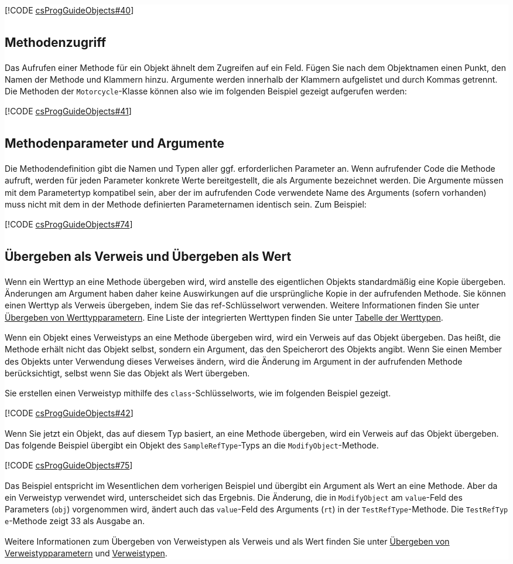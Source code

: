  [!CODE [csProgGuideObjects#40](../CodeSnippet/VS_Snippets_VBCSharp/csProgGuideObjects#40)]  
  
## Methodenzugriff  
 Das Aufrufen einer Methode für ein Objekt ähnelt dem Zugreifen auf ein Feld. Fügen Sie nach dem Objektnamen einen Punkt, den Namen der Methode und Klammern hinzu. Argumente werden innerhalb der Klammern aufgelistet und durch Kommas getrennt. Die Methoden der `Motorcycle`\-Klasse können also wie im folgenden Beispiel gezeigt aufgerufen werden:  
  
 [!CODE [csProgGuideObjects#41](../CodeSnippet/VS_Snippets_VBCSharp/csProgGuideObjects#41)]  
  
## Methodenparameter und Argumente  
 Die Methodendefinition gibt die Namen und Typen aller ggf. erforderlichen Parameter an. Wenn aufrufender Code die Methode aufruft, werden für jeden Parameter konkrete Werte bereitgestellt, die als Argumente bezeichnet werden. Die Argumente müssen mit dem Parametertyp kompatibel sein, aber der im aufrufenden Code verwendete Name des Arguments \(sofern vorhanden\) muss nicht mit dem in der Methode definierten Parameternamen identisch sein. Zum Beispiel:  
  
 [!CODE [csProgGuideObjects#74](../CodeSnippet/VS_Snippets_VBCSharp/csProgGuideObjects#74)]  
  
## Übergeben als Verweis und Übergeben als Wert  
 Wenn ein Werttyp an eine Methode übergeben wird, wird anstelle des eigentlichen Objekts standardmäßig eine Kopie übergeben. Änderungen am Argument haben daher keine Auswirkungen auf die ursprüngliche Kopie in der aufrufenden Methode. Sie können einen Werttyp als Verweis übergeben, indem Sie das ref\-Schlüsselwort verwenden. Weitere Informationen finden Sie unter [Übergeben von Werttypparametern](../../../csharp/programming-guide/classes-and-structs/passing-value-type-parameters.md). Eine Liste der integrierten Werttypen finden Sie unter [Tabelle der Werttypen](../../../csharp/language-reference/keywords/value-types-table.md).  
  
 Wenn ein Objekt eines Verweistyps an eine Methode übergeben wird, wird ein Verweis auf das Objekt übergeben. Das heißt, die Methode erhält nicht das Objekt selbst, sondern ein Argument, das den Speicherort des Objekts angibt. Wenn Sie einen Member des Objekts unter Verwendung dieses Verweises ändern, wird die Änderung im Argument in der aufrufenden Methode berücksichtigt, selbst wenn Sie das Objekt als Wert übergeben.  
  
 Sie erstellen einen Verweistyp mithilfe des `class`\-Schlüsselworts, wie im folgenden Beispiel gezeigt.  
  
 [!CODE [csProgGuideObjects#42](../CodeSnippet/VS_Snippets_VBCSharp/csProgGuideObjects#42)]  
  
 Wenn Sie jetzt ein Objekt, das auf diesem Typ basiert, an eine Methode übergeben, wird ein Verweis auf das Objekt übergeben. Das folgende Beispiel übergibt ein Objekt des `SampleRefType`\-Typs an die `ModifyObject`\-Methode.  
  
 [!CODE [csProgGuideObjects#75](../CodeSnippet/VS_Snippets_VBCSharp/csProgGuideObjects#75)]  
  
 Das Beispiel entspricht im Wesentlichen dem vorherigen Beispiel und übergibt ein Argument als Wert an eine Methode. Aber da ein Verweistyp verwendet wird, unterscheidet sich das Ergebnis. Die Änderung, die in `ModifyObject` am `value`\-Feld des Parameters \(`obj`\) vorgenommen wird, ändert auch das `value`\-Feld des Arguments \(`rt`\) in der `TestRefType`\-Methode. Die `TestRefType`\-Methode zeigt 33 als Ausgabe an.  
  
 Weitere Informationen zum Übergeben von Verweistypen als Verweis und als Wert finden Sie unter [Übergeben von Verweistypparametern](../../../csharp/programming-guide/classes-and-structs/passing-reference-type-parameters.md) und [Verweistypen](../../../csharp/language-reference/keywords/reference-types.md).  
  